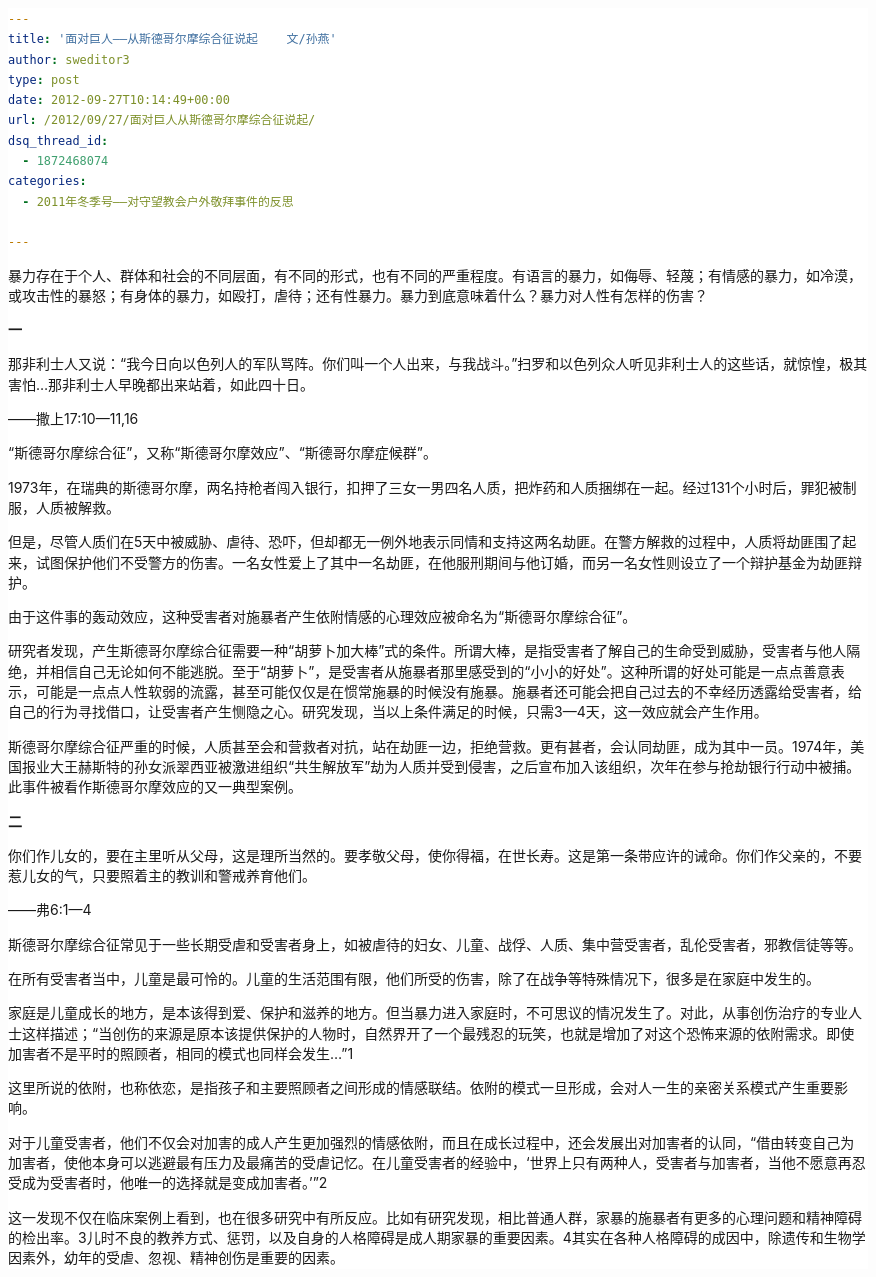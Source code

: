 ```yaml
---
title: '面对巨人——从斯德哥尔摩综合征说起    文/孙燕'
author: sweditor3
type: post
date: 2012-09-27T10:14:49+00:00
url: /2012/09/27/面对巨人从斯德哥尔摩综合征说起/
dsq_thread_id:
  - 1872468074
categories:
  - 2011年冬季号——对守望教会户外敬拜事件的反思

---
```

暴力存在于个人、群体和社会的不同层面，有不同的形式，也有不同的严重程度。有语言的暴力，如侮辱、轻蔑；有情感的暴力，如冷漠，或攻击性的暴怒；有身体的暴力，如殴打，虐待；还有性暴力。暴力到底意味着什么？暴力对人性有怎样的伤害？

**一**

那非利士人又说：“我今日向以色列人的军队骂阵。你们叫一个人出来，与我战斗。”扫罗和以色列众人听见非利士人的这些话，就惊惶，极其害怕&#8230;那非利士人早晚都出来站着，如此四十日。
  
——撒上17:10—11,16

“斯德哥尔摩综合征”，又称“斯德哥尔摩效应”、“斯德哥尔摩症候群”。

1973年，在瑞典的斯德哥尔摩，两名持枪者闯入银行，扣押了三女一男四名人质，把炸药和人质捆绑在一起。经过131个小时后，罪犯被制服，人质被解救。

但是，尽管人质们在5天中被威胁、虐待、恐吓，但却都无一例外地表示同情和支持这两名劫匪。在警方解救的过程中，人质将劫匪围了起来，试图保护他们不受警方的伤害。一名女性爱上了其中一名劫匪，在他服刑期间与他订婚，而另一名女性则设立了一个辩护基金为劫匪辩护。

由于这件事的轰动效应，这种受害者对施暴者产生依附情感的心理效应被命名为“斯德哥尔摩综合征”。

研究者发现，产生斯德哥尔摩综合征需要一种“胡萝卜加大棒”式的条件。所谓大棒，是指受害者了解自己的生命受到威胁，受害者与他人隔绝，并相信自己无论如何不能逃脱。至于“胡萝卜”，是受害者从施暴者那里感受到的“小小的好处”。这种所谓的好处可能是一点点善意表示，可能是一点点人性软弱的流露，甚至可能仅仅是在惯常施暴的时候没有施暴。施暴者还可能会把自己过去的不幸经历透露给受害者，给自己的行为寻找借口，让受害者产生恻隐之心。研究发现，当以上条件满足的时候，只需3—4天，这一效应就会产生作用。

斯德哥尔摩综合征严重的时候，人质甚至会和营救者对抗，站在劫匪一边，拒绝营救。更有甚者，会认同劫匪，成为其中一员。1974年，美国报业大王赫斯特的孙女派翠西亚被激进组织“共生解放军”劫为人质并受到侵害，之后宣布加入该组织，次年在参与抢劫银行行动中被捕。此事件被看作斯德哥尔摩效应的又一典型案例。

**二**

你们作儿女的，要在主里听从父母，这是理所当然的。要孝敬父母，使你得福，在世长寿。这是第一条带应许的诫命。你们作父亲的，不要惹儿女的气，只要照着主的教训和警戒养育他们。
  
——弗6:1—4

斯德哥尔摩综合征常见于一些长期受虐和受害者身上，如被虐待的妇女、儿童、战俘、人质、集中营受害者，乱伦受害者，邪教信徒等等。

在所有受害者当中，儿童是最可怜的。儿童的生活范围有限，他们所受的伤害，除了在战争等特殊情况下，很多是在家庭中发生的。

家庭是儿童成长的地方，是本该得到爱、保护和滋养的地方。但当暴力进入家庭时，不可思议的情况发生了。对此，从事创伤治疗的专业人士这样描述；“当创伤的来源是原本该提供保护的人物时，自然界开了一个最残忍的玩笑，也就是增加了对这个恐怖来源的依附需求。即使加害者不是平时的照顾者，相同的模式也同样会发生&#8230;”1

这里所说的依附，也称依恋，是指孩子和主要照顾者之间形成的情感联结。依附的模式一旦形成，会对人一生的亲密关系模式产生重要影响。

对于儿童受害者，他们不仅会对加害的成人产生更加强烈的情感依附，而且在成长过程中，还会发展出对加害者的认同，“借由转变自己为加害者，使他本身可以逃避最有压力及最痛苦的受虐记忆。在儿童受害者的经验中，‘世界上只有两种人，受害者与加害者，当他不愿意再忍受成为受害者时，他唯一的选择就是变成加害者。’”2

这一发现不仅在临床案例上看到，也在很多研究中有所反应。比如有研究发现，相比普通人群，家暴的施暴者有更多的心理问题和精神障碍的检出率。3儿时不良的教养方式、惩罚，以及自身的人格障碍是成人期家暴的重要因素。4其实在各种人格障碍的成因中，除遗传和生物学因素外，幼年的受虐、忽视、精神创伤是重要的因素。
